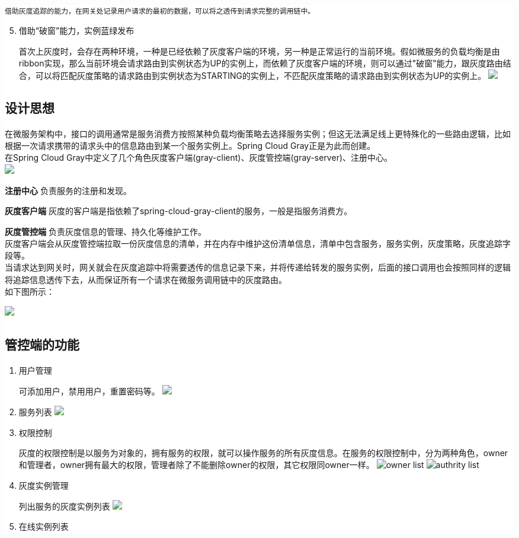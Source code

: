 	借助灰度追踪的能力，在网关处记录用户请求的最初的数据，可以将之透传到请求完整的调用链中。
	
5. 借助“破窗”能力，实例蓝绿发布

	首次上灰度时，会存在两种环境，一种是已经依赖了灰度客户端的环境，另一种是正常运行的当前环境。假如微服务的负载均衡是由ribbon实现，那么当前环境会请求路由到实例状态为UP的实例上，而依赖了灰度客户端的环境，则可以通过"破窗"能力，跟灰度路由结合，可以将匹配灰度策略的请求路由到实例状态为STARTING的实例上，不匹配灰度策略的请求路由到实例状态为UP的实例上。 
	![](doc/img/breakwindow1.png)



## 设计思想
在微服务架构中，接口的调用通常是服务消费方按照某种负载均衡策略去选择服务实例；但这无法满足线上更特殊化的一些路由逻辑，比如根据一次请求携带的请求头中的信息路由到某一个服务实例上。Spring Cloud Gray正是为此而创建。<br/>
在Spring Cloud Gray中定义了几个角色灰度客户端(gray-client)、灰度管控端(gray-server)、注册中心。<br/>
![](doc/img/gray.png)

**注册中心**
负责服务的注册和发现。

**灰度客户端**
灰度的客户端是指依赖了spring-cloud-gray-client的服务，一般是指服务消费方。

**灰度管控端**
负责灰度信息的管理、持久化等维护工作。<br/>
灰度客户端会从灰度管控端拉取一份灰度信息的清单，并在内存中维护这份清单信息，清单中包含服务，服务实例，灰度策略，灰度追踪字段等。<br/>
当请求达到网关时，网关就会在灰度追踪中将需要透传的信息记录下来，并将传递给转发的服务实例，后面的接口调用也会按照同样的逻辑将追踪信息透传下去，从而保证所有一个请求在微服务调用链中的灰度路由。<br/>
如下图所示：

![](doc/img/gray-all.png)


## 管控端的功能
1. 用户管理

	可添加用户，禁用用户，重置密码等。
	![](doc/img/gray-admin-user.png)
2. 服务列表
	![](doc/img/springcloud-gray-service.png)
3. 权限控制

	灰度的权限控制是以服务为对象的，拥有服务的权限，就可以操作服务的所有灰度信息。在服务的权限控制中，分为两种角色，owner和管理者，owner拥有最大的权限，管理者除了不能删除owner的权限，其它权限同owner一样。 
	![owner list](doc/img/springcloud-gray-service-owner.png)
	![authrity list](doc/img/springcloud-gray-service-authority.png)
4. 灰度实例管理

	列出服务的灰度实例列表
	![](doc/img/springcloud-gray-instance.png)
5. 在线实例列表
